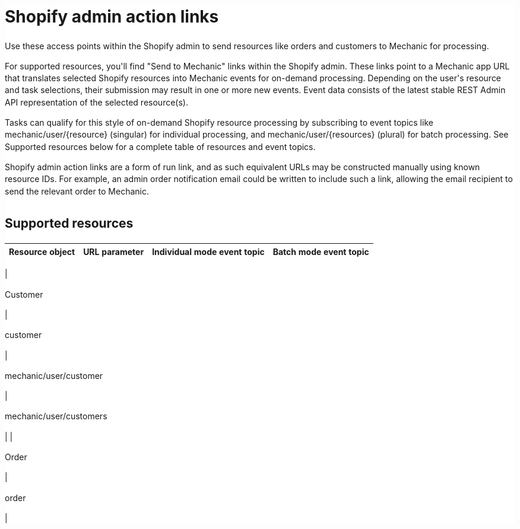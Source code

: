 # Shopify admin action links

Use these access points within the Shopify admin to send resources like orders and customers to Mechanic for processing.

For supported resources, you'll find "Send to Mechanic" links within the Shopify admin. These links point to a Mechanic app URL that translates selected Shopify resources into Mechanic events for on-demand processing. Depending on the user's resource and task selections, their submission may result in one or more new events. Event data consists of the latest stable REST Admin API representation of the selected resource(s).

Tasks can qualify for this style of on-demand Shopify resource processing by subscribing to event topics like mechanic/user/{resource} (singular) for individual processing, and mechanic/user/{resources} (plural) for batch processing. See Supported resources below for a complete table of resources and event topics.

Shopify admin action links are a form of run link, and as such equivalent URLs may be constructed manually using known resource IDs. For example, an admin order notification email could be written to include such a link, allowing the email recipient to send the relevant order to Mechanic.

## Supported resources

| Resource object | URL parameter | Individual mode event topic | Batch mode event topic |
| --- | --- | --- | --- |
| 

Customer

 | 

customer

 | 

mechanic/user/customer

 | 

mechanic/user/customers

 |
| 

Order

 | 

order

 | 
